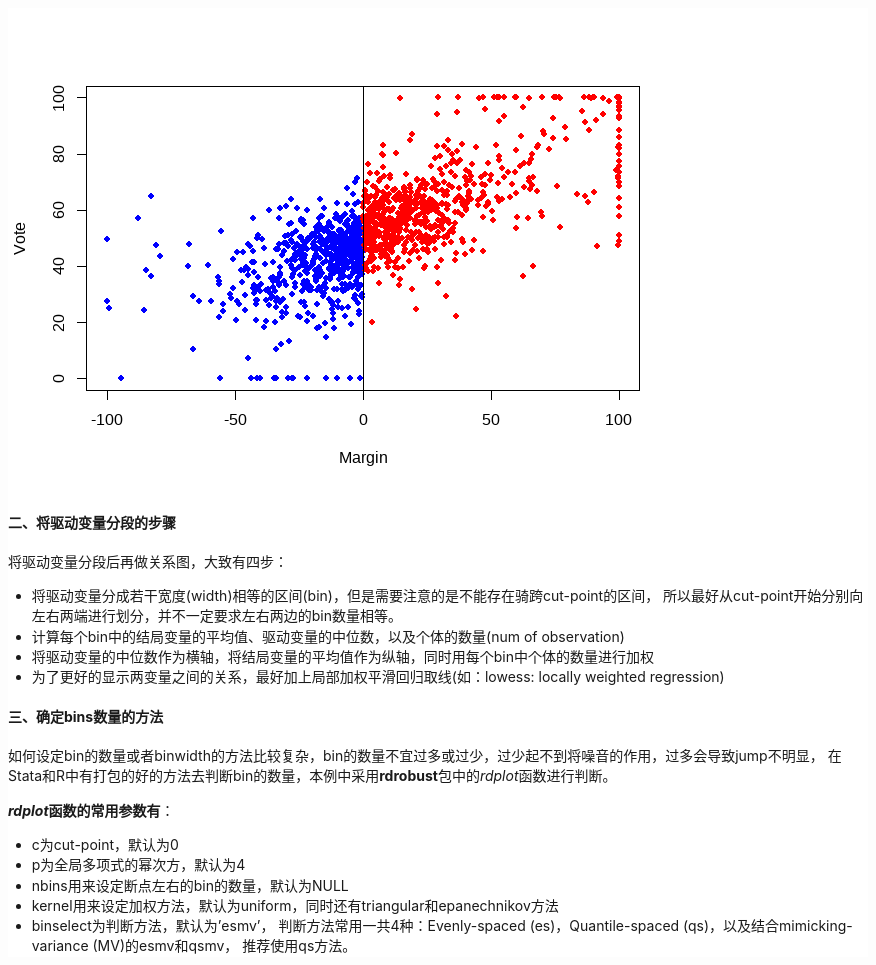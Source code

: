 ![](https://github.com/shumchi/shumchi.github.io/blob/master/_posts/2019-11-06-Step-by-Step-to-do-a-Regression-Discontinuity-analysis_files/figure-markdown_strict/Chunk-3-1.png?raw=true)

#### 二、将驱动变量分段的步骤

将驱动变量分段后再做关系图，大致有四步：

-   将驱动变量分成若干宽度(width)相等的区间(bin)，但是需要注意的是不能存在骑跨cut-point的区间，
    所以最好从cut-point开始分别向左右两端进行划分，并不一定要求左右两边的bin数量相等。  
-   计算每个bin中的结局变量的平均值、驱动变量的中位数，以及个体的数量(num
    of observation)
-   将驱动变量的中位数作为横轴，将结局变量的平均值作为纵轴，同时用每个bin中个体的数量进行加权
-   为了更好的显示两变量之间的关系，最好加上局部加权平滑回归取线(如：lowess:
    locally weighted regression)

#### 三、确定bins数量的方法

如何设定bin的数量或者binwidth的方法比较复杂，bin的数量不宜过多或过少，过少起不到将噪音的作用，过多会导致jump不明显，
在Stata和R中有打包的好的方法去判断bin的数量，本例中采用**rdrobust**包中的*rdplot*函数进行判断。

***rdplot*函数的常用参数有**：

-   c为cut-point，默认为0
-   p为全局多项式的幂次方，默认为4
-   nbins用来设定断点左右的bin的数量，默认为NULL
-   kernel用来设定加权方法，默认为uniform，同时还有triangular和epanechnikov方法
-   binselect为判断方法，默认为’esmv’，
    判断方法常用一共4种：Evenly-spaced (es)，Quantile-spaced
    (qs)，以及结合mimicking-variance (MV)的esmv和qsmv， 推荐使用qs方法。
